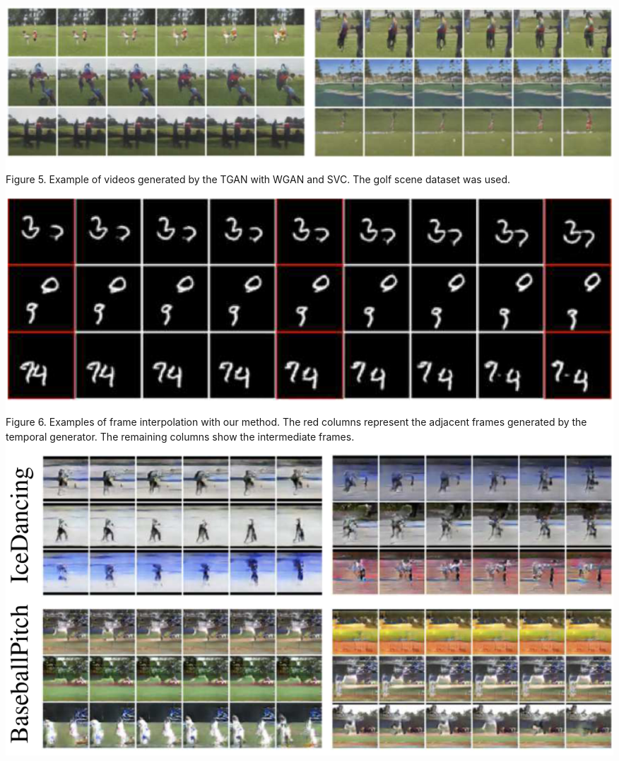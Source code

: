 ![qualitative-2.png](images/iccv-2017-temporal-generative-adversarial-nets-with-singular-value-clipping/qualitative-2.png "Qualitative analysis on Golf scene dataset.")

Figure 5. Example of videos generated by the TGAN with WGAN and SVC. The golf scene dataset was used.

![qualitative-3.png](images/iccv-2017-temporal-generative-adversarial-nets-with-singular-value-clipping/qualitative-3.png "Frame interpolation on Moving MNIST dataset.")

Figure 6. Examples of frame interpolation with our method. The red columns represent the adjacent frames generated by the temporal generator. The remaining columns show the intermediate frames.

![qualitative-4.png](images/iccv-2017-temporal-generative-adversarial-nets-with-singular-value-clipping/qualitative-4.png "Conditional TGAN results.")
